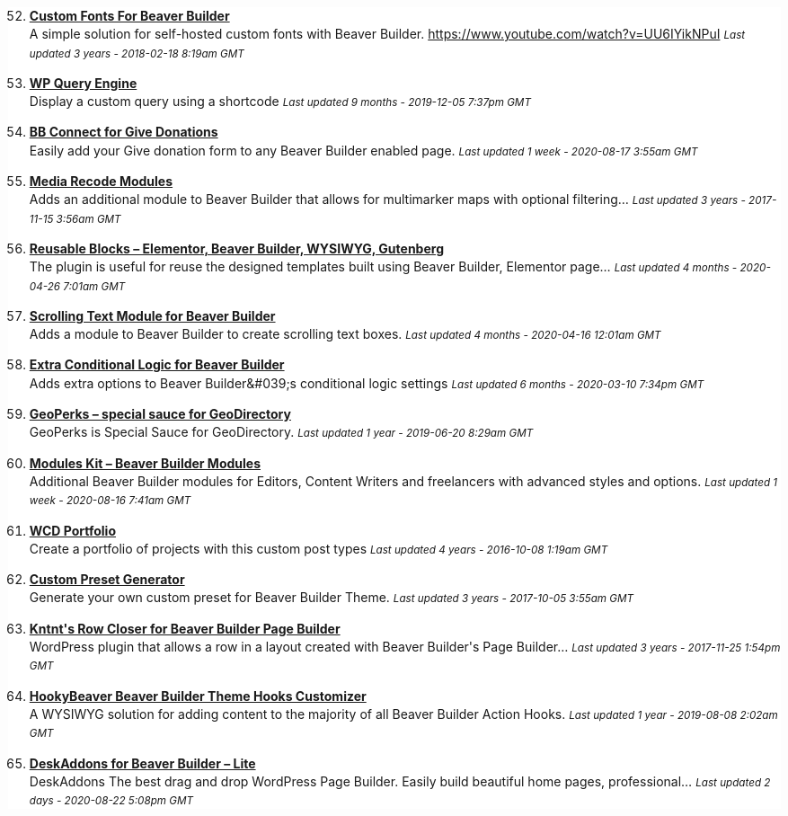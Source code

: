 52) **[Custom Fonts For Beaver Builder](https://wordpress.org/plugins/custom-fonts-for-beaver-builder/)** <br/>A simple solution for self-hosted custom fonts with Beaver Builder. https://www.youtube.com/watch?v=UU6IYikNPuI <small><i>Last updated 3 years - 2018-02-18 8:19am GMT</i></small>

53) **[WP Query Engine](https://wordpress.org/plugins/wp-query-engine/)** <br/>Display a custom query using a shortcode <small><i>Last updated 9 months - 2019-12-05 7:37pm GMT</i></small>

54) **[BB Connect for Give Donations](https://wordpress.org/plugins/bb-connect-for-give-donations/)** <br/>Easily add your Give donation form to any Beaver Builder enabled page. <small><i>Last updated 1 week - 2020-08-17 3:55am GMT</i></small>

55) **[Media Recode Modules](https://wordpress.org/plugins/media-recode-custom-modules/)** <br/>Adds an additional module to Beaver Builder that allows for multimarker maps with optional filtering&hellip; <small><i>Last updated 3 years - 2017-11-15 3:56am GMT</i></small>

56) **[Reusable Blocks &#8211; Elementor, Beaver Builder, WYSIWYG, Gutenberg](https://wordpress.org/plugins/design-sidebar-using-page-builder/)** <br/>The plugin is useful for reuse the designed templates built using Beaver Builder, Elementor page&hellip; <small><i>Last updated 4 months - 2020-04-26 7:01am GMT</i></small>

57) **[Scrolling Text Module for Beaver Builder](https://wordpress.org/plugins/scrolling-text-module-for-beaver-builder/)** <br/>Adds a module to Beaver Builder to create scrolling text boxes. <small><i>Last updated 4 months - 2020-04-16 12:01am GMT</i></small>

58) **[Extra Conditional Logic for Beaver Builder](https://wordpress.org/plugins/bb-extra-conditional-logic/)** <br/>Adds extra options to Beaver Builder\&#039;s conditional logic settings <small><i>Last updated 6 months - 2020-03-10 7:34pm GMT</i></small>

59) **[GeoPerks &#8211; special sauce for GeoDirectory](https://wordpress.org/plugins/geoperks-for-geodirectory/)** <br/>GeoPerks is Special Sauce for GeoDirectory. <small><i>Last updated 1 year - 2019-06-20 8:29am GMT</i></small>

60) **[Modules Kit &#8211; Beaver Builder Modules](https://wordpress.org/plugins/modules-kit/)** <br/>Additional Beaver Builder modules for Editors, Content Writers and freelancers with advanced styles and options. <small><i>Last updated 1 week - 2020-08-16 7:41am GMT</i></small>

61) **[WCD Portfolio](https://wordpress.org/plugins/wcd-portfolio/)** <br/>Create a portfolio of projects with this custom post types <small><i>Last updated 4 years - 2016-10-08 1:19am GMT</i></small>

62) **[Custom Preset Generator](https://wordpress.org/plugins/custom-preset-generator/)** <br/>Generate your own custom preset for Beaver Builder Theme. <small><i>Last updated 3 years - 2017-10-05 3:55am GMT</i></small>

63) **[Kntnt&#039;s Row Closer for Beaver Builder Page Builder](https://wordpress.org/plugins/kntnts-row-closer-for-beaver-builder-page-builder/)** <br/>WordPress plugin that allows a row in a layout created with Beaver Builder&#039;s Page Builder&hellip; <small><i>Last updated 3 years - 2017-11-25 1:54pm GMT</i></small>

64) **[HookyBeaver Beaver Builder Theme Hooks Customizer](https://wordpress.org/plugins/hookybeaver/)** <br/>A WYSIWYG solution for adding content to the majority of all Beaver Builder Action Hooks. <small><i>Last updated 1 year - 2019-08-08 2:02am GMT</i></small>

65) **[DeskAddons for Beaver Builder &#8211; Lite](https://wordpress.org/plugins/deskaddons-for-beaver-builder-lite/)** <br/>DeskAddons The best drag and drop WordPress Page Builder. Easily build beautiful home pages, professional&hellip; <small><i>Last updated 2 days - 2020-08-22 5:08pm GMT</i></small>

